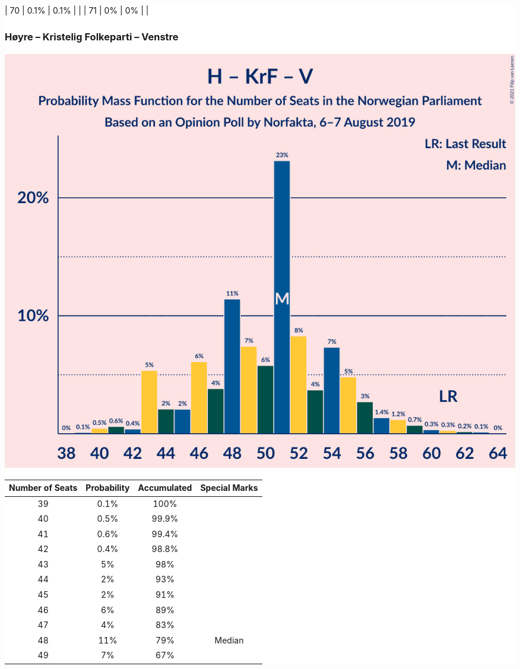 | 70 | 0.1% | 0.1% |  |
| 71 | 0% | 0% |  |

### Høyre – Kristelig Folkeparti – Venstre

![Graph with seats probability mass function not yet produced](2019-08-07-Norfakta-coalitions-seats-pmf-h–krf–v.png "Seats Probability Mass Function")

| Number of Seats | Probability | Accumulated | Special Marks |
|:---------------:|:-----------:|:-----------:|:-------------:|
| 39 | 0.1% | 100% |  |
| 40 | 0.5% | 99.9% |  |
| 41 | 0.6% | 99.4% |  |
| 42 | 0.4% | 98.8% |  |
| 43 | 5% | 98% |  |
| 44 | 2% | 93% |  |
| 45 | 2% | 91% |  |
| 46 | 6% | 89% |  |
| 47 | 4% | 83% |  |
| 48 | 11% | 79% | Median |
| 49 | 7% | 67% |  |